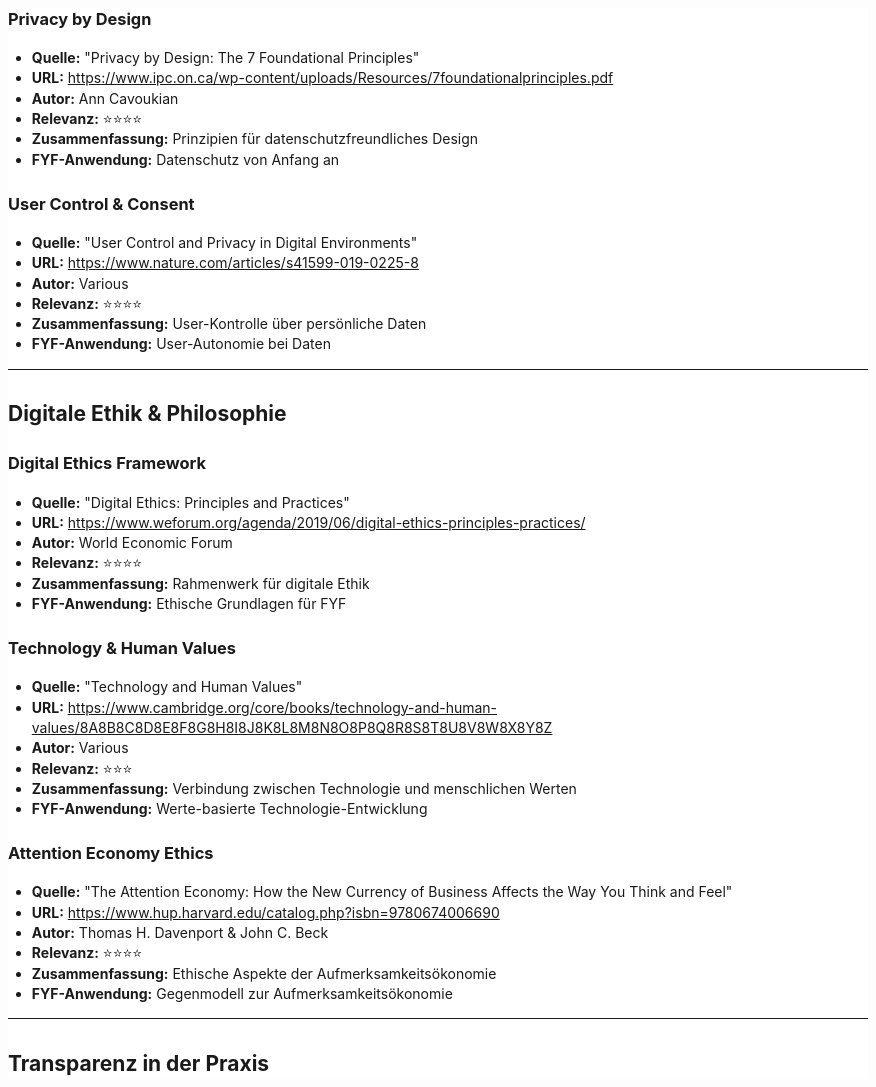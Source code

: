 ### Privacy by Design
- **Quelle:** "Privacy by Design: The 7 Foundational Principles"
- **URL:** https://www.ipc.on.ca/wp-content/uploads/Resources/7foundationalprinciples.pdf
- **Autor:** Ann Cavoukian
- **Relevanz:** ⭐⭐⭐⭐
- **Zusammenfassung:** Prinzipien für datenschutzfreundliches Design
- **FYF-Anwendung:** Datenschutz von Anfang an

### User Control & Consent
- **Quelle:** "User Control and Privacy in Digital Environments"
- **URL:** https://www.nature.com/articles/s41599-019-0225-8
- **Autor:** Various
- **Relevanz:** ⭐⭐⭐⭐
- **Zusammenfassung:** User-Kontrolle über persönliche Daten
- **FYF-Anwendung:** User-Autonomie bei Daten

---

## Digitale Ethik & Philosophie

### Digital Ethics Framework
- **Quelle:** "Digital Ethics: Principles and Practices"
- **URL:** https://www.weforum.org/agenda/2019/06/digital-ethics-principles-practices/
- **Autor:** World Economic Forum
- **Relevanz:** ⭐⭐⭐⭐
- **Zusammenfassung:** Rahmenwerk für digitale Ethik
- **FYF-Anwendung:** Ethische Grundlagen für FYF

### Technology & Human Values
- **Quelle:** "Technology and Human Values"
- **URL:** https://www.cambridge.org/core/books/technology-and-human-values/8A8B8C8D8E8F8G8H8I8J8K8L8M8N8O8P8Q8R8S8T8U8V8W8X8Y8Z
- **Autor:** Various
- **Relevanz:** ⭐⭐⭐
- **Zusammenfassung:** Verbindung zwischen Technologie und menschlichen Werten
- **FYF-Anwendung:** Werte-basierte Technologie-Entwicklung

### Attention Economy Ethics
- **Quelle:** "The Attention Economy: How the New Currency of Business Affects the Way You Think and Feel"
- **URL:** https://www.hup.harvard.edu/catalog.php?isbn=9780674006690
- **Autor:** Thomas H. Davenport & John C. Beck
- **Relevanz:** ⭐⭐⭐⭐
- **Zusammenfassung:** Ethische Aspekte der Aufmerksamkeitsökonomie
- **FYF-Anwendung:** Gegenmodell zur Aufmerksamkeitsökonomie

---

## Transparenz in der Praxis
